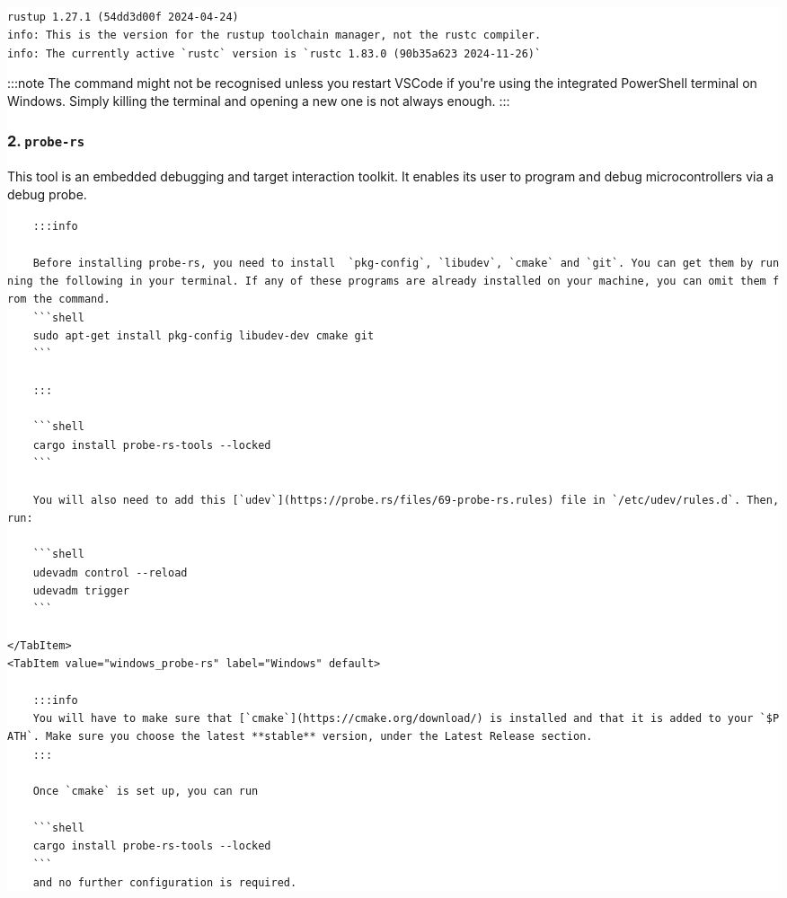 ```shell
rustup 1.27.1 (54dd3d00f 2024-04-24)
info: This is the version for the rustup toolchain manager, not the rustc compiler.
info: The currently active `rustc` version is `rustc 1.83.0 (90b35a623 2024-11-26)`
```
:::note
The command might not be recognised unless you restart VSCode if you're using the integrated PowerShell terminal on Windows. Simply killing the terminal and opening a new one is not always enough.
:::

### 2. `probe-rs`

This tool is an embedded debugging and target interaction toolkit. It enables its user to program and debug microcontrollers via a debug probe.

<Tabs>
    <TabItem value="linux_probe-rs" label="Linux" default>
            
        :::info 

        Before installing probe-rs, you need to install  `pkg-config`, `libudev`, `cmake` and `git`. You can get them by running the following in your terminal. If any of these programs are already installed on your machine, you can omit them from the command.
        ```shell
        sudo apt-get install pkg-config libudev-dev cmake git
        ```

        :::

        ```shell
        cargo install probe-rs-tools --locked
        ```

        You will also need to add this [`udev`](https://probe.rs/files/69-probe-rs.rules) file in `/etc/udev/rules.d`. Then, run:

        ```shell
        udevadm control --reload
        udevadm trigger
        ```

    </TabItem>
    <TabItem value="windows_probe-rs" label="Windows" default>

        :::info
        You will have to make sure that [`cmake`](https://cmake.org/download/) is installed and that it is added to your `$PATH`. Make sure you choose the latest **stable** version, under the Latest Release section.
        :::

        Once `cmake` is set up, you can run

        ```shell
        cargo install probe-rs-tools --locked
        ```
        and no further configuration is required.
